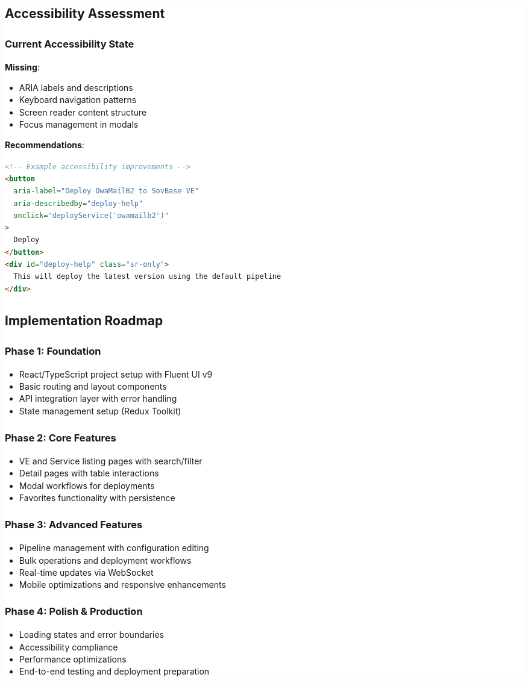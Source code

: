 ## Accessibility Assessment

### Current Accessibility State
**Missing**:
- ARIA labels and descriptions
- Keyboard navigation patterns
- Screen reader content structure
- Focus management in modals

**Recommendations**:
```html
<!-- Example accessibility improvements -->
<button 
  aria-label="Deploy OwaMailB2 to SovBase VE"
  aria-describedby="deploy-help"
  onclick="deployService('owamailb2')"
>
  Deploy
</button>
<div id="deploy-help" class="sr-only">
  This will deploy the latest version using the default pipeline
</div>
```

## Implementation Roadmap

### Phase 1: Foundation
- React/TypeScript project setup with Fluent UI v9
- Basic routing and layout components
- API integration layer with error handling
- State management setup (Redux Toolkit)

### Phase 2: Core Features
- VE and Service listing pages with search/filter
- Detail pages with table interactions
- Modal workflows for deployments
- Favorites functionality with persistence

### Phase 3: Advanced Features
- Pipeline management with configuration editing
- Bulk operations and deployment workflows
- Real-time updates via WebSocket
- Mobile optimizations and responsive enhancements

### Phase 4: Polish & Production 
- Loading states and error boundaries
- Accessibility compliance
- Performance optimizations
- End-to-end testing and deployment preparation

